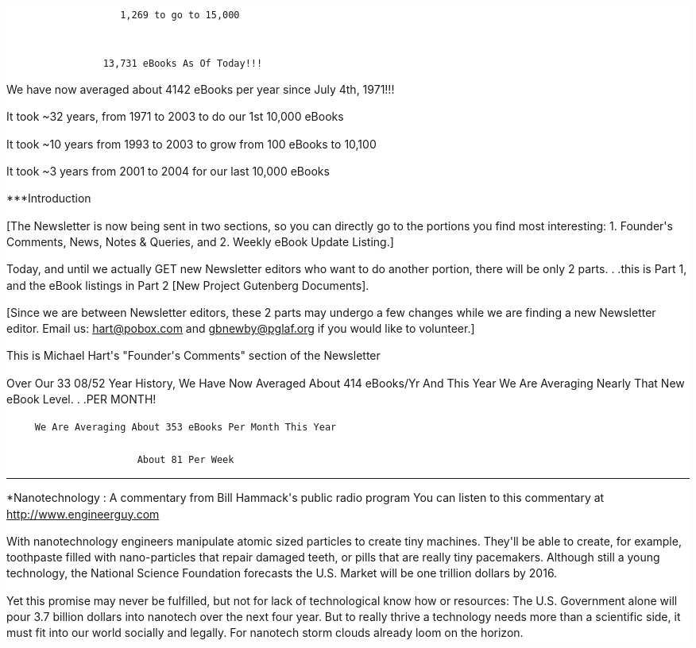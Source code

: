                         1,269 to go to 15,000


                     13,731 eBooks As Of Today!!!



We have now averaged about 4142 eBooks per year since July 4th, 1971!!!


It took ~32 years, from 1971 to 2003 to do our 1st 10,000 eBooks

It took ~10 years from 1993 to 2003 to grow from 100 eBooks to 10,100

It took ~3 years from 2001 to 2004 for our last 10,000 eBooks



***Introduction

[The Newsletter is now being sent in two sections, so you can directly
go to the portions you find most interesting:  1.  Founder's Comments,
News, Notes & Queries, and  2. Weekly eBook Update Listing.]

Today, and until we actually GET new Newsletter editors who want to
do another portion, there will be only 2 parts. . .this is Part 1,
and the eBook listings in Part 2 [New Project Gutenberg Documents].

[Since we are between Newsletter editors, these 2 parts may undergo a
few changes while we are finding a new Newsletter editor.   Email us:
hart@pobox.com and gbnewby@pglaf.org if you would like to volunteer.]


   This is Michael Hart's "Founder's Comments" section of the Newsletter


Over Our 33 08/52 Year History, We Have Now Averaged About 414 eBooks/Yr
And This Year We Are Averaging Nearly That New eBook Level. . .PER MONTH!


         We Are Averaging About 353 eBooks Per Month This Year

                           About 81 Per Week

***

*Nanotechnology : A commentary from Bill Hammack's public radio program
You can listen to this commentary at http://www.engineerguy.com

With nanotechnology engineers manipulate atomic sized particles
to create tiny machines. They'll be able to create, for example,
toothpaste filled with nano-particles that repair damaged teeth,
or pills that are really tiny pacemakers. Although still a young
technology, the National Science Foundation forecasts the U.S.
Market will be one trillion dollars by 2016.

Yet this promise may never be fulfilled, but not for lack of
technological know how or resources: The U.S. Government alone
will pour 3.7 billion dollars into nanotech over the next four
year. But to really thrive a technology needs more than a
scientific side, it must fit into our world socially and legally.
For nanotech storm clouds already loom on the horizon.
